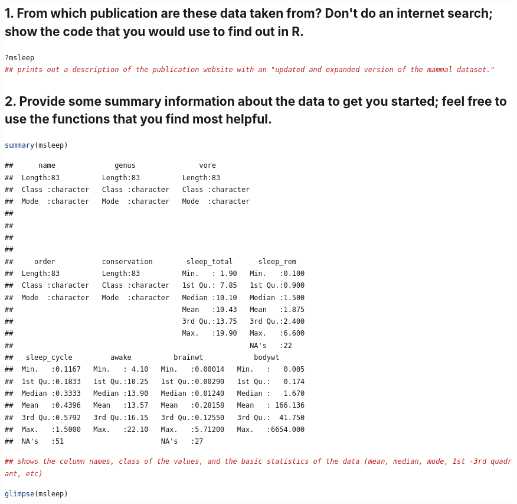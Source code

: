 ## 1. From which publication are these data taken from? Don't do an internet search; show the code that you would use to find out in R.

```r
?msleep
## prints out a description of the publication website with an "updated and expanded version of the mammal dataset."
```

## 2. Provide some summary information about the data to get you started; feel free to use the functions that you find most helpful.

```r
summary(msleep)
```

```
##      name              genus               vore          
##  Length:83          Length:83          Length:83         
##  Class :character   Class :character   Class :character  
##  Mode  :character   Mode  :character   Mode  :character  
##                                                          
##                                                          
##                                                          
##                                                          
##     order           conservation        sleep_total      sleep_rem    
##  Length:83          Length:83          Min.   : 1.90   Min.   :0.100  
##  Class :character   Class :character   1st Qu.: 7.85   1st Qu.:0.900  
##  Mode  :character   Mode  :character   Median :10.10   Median :1.500  
##                                        Mean   :10.43   Mean   :1.875  
##                                        3rd Qu.:13.75   3rd Qu.:2.400  
##                                        Max.   :19.90   Max.   :6.600  
##                                                        NA's   :22     
##   sleep_cycle         awake          brainwt            bodywt        
##  Min.   :0.1167   Min.   : 4.10   Min.   :0.00014   Min.   :   0.005  
##  1st Qu.:0.1833   1st Qu.:10.25   1st Qu.:0.00290   1st Qu.:   0.174  
##  Median :0.3333   Median :13.90   Median :0.01240   Median :   1.670  
##  Mean   :0.4396   Mean   :13.57   Mean   :0.28158   Mean   : 166.136  
##  3rd Qu.:0.5792   3rd Qu.:16.15   3rd Qu.:0.12550   3rd Qu.:  41.750  
##  Max.   :1.5000   Max.   :22.10   Max.   :5.71200   Max.   :6654.000  
##  NA's   :51                       NA's   :27
```

```r
## shows the column names, class of the values, and the basic statistics of the data (mean, median, mode, 1st -3rd quadrant, etc)
```

```r
glimpse(msleep)
```
